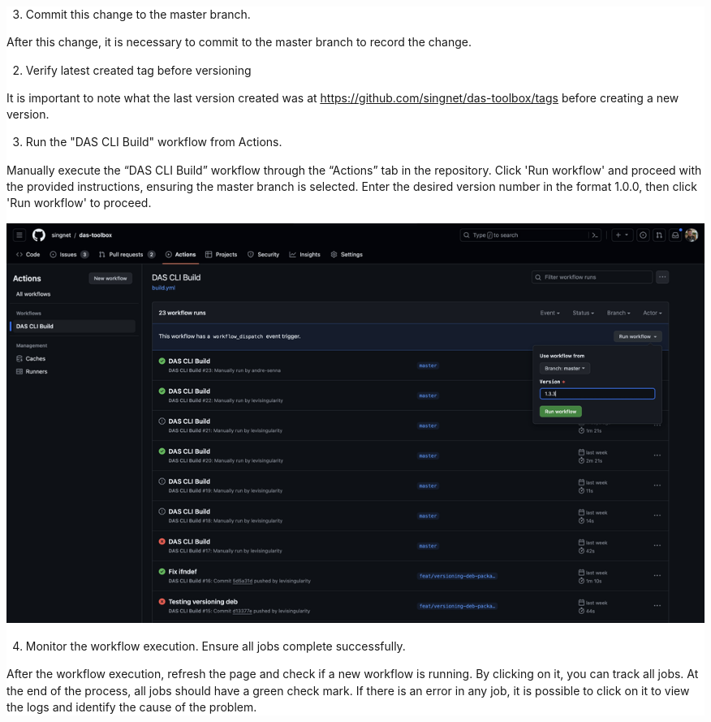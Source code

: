 3.  Commit this change to the master branch.

After this change, it is necessary to commit to the master branch to record the change.

2.  Verify latest created tag before versioning

It is important to note what the last version created was at [<u>https://github.com/singnet/das-toolbox/tags</u>](https://github.com/singnet/das-toolbox/tags) before creating a new version.

3.  Run the "DAS CLI Build" workflow from Actions.

Manually execute the “DAS CLI Build” workflow through the “Actions” tab in the repository. Click 'Run workflow' and proceed with the provided instructions, ensuring the master branch is selected. Enter the desired version number in the format 1.0.0, then click 'Run workflow' to proceed.

![DAS CLI Build Workflow](assets/img73.jpg)

4.  Monitor the workflow execution. Ensure all jobs complete successfully.

After the workflow execution, refresh the page and check if a new workflow is running. By clicking on it, you can track all jobs. At the end of the process, all jobs should have a green check mark. If there is an error in any job, it is possible to click on it to view the logs and identify the cause of the problem.
